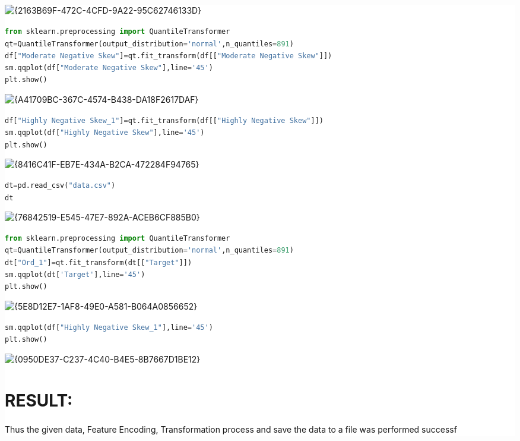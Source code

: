 <img width="920" height="544" alt="{2163B69F-472C-4CFD-9A22-95C62746133D}" src="https://github.com/user-attachments/assets/12d4dbd2-710f-4855-9f8a-dde71a3afc9f" />

```python
from sklearn.preprocessing import QuantileTransformer
qt=QuantileTransformer(output_distribution='normal',n_quantiles=891)
df["Moderate Negative Skew"]=qt.fit_transform(df[["Moderate Negative Skew"]])
sm.qqplot(df["Moderate Negative Skew"],line='45')
plt.show()
```

<img width="1062" height="551" alt="{A41709BC-367C-4574-B438-DA18F2617DAF}" src="https://github.com/user-attachments/assets/7f7fb361-80bf-44d7-9c2b-16fb5f36afa5" />

```python
df["Highly Negative Skew_1"]=qt.fit_transform(df[["Highly Negative Skew"]])
sm.qqplot(df["Highly Negative Skew"],line='45')
plt.show()
```

<img width="948" height="575" alt="{8416C41F-EB7E-434A-B2CA-472284F94765}" src="https://github.com/user-attachments/assets/62d15f5b-d734-4973-ae79-2216e9ee6333" />

```python
dt=pd.read_csv("data.csv")
dt
```

<img width="1085" height="461" alt="{76842519-E545-47E7-892A-ACEB6CF885B0}" src="https://github.com/user-attachments/assets/0f06a1c5-b771-4619-8e38-8480578c6f58" />

```python
from sklearn.preprocessing import QuantileTransformer
qt=QuantileTransformer(output_distribution='normal',n_quantiles=891)
dt["Ord_1"]=qt.fit_transform(dt[["Target"]])
sm.qqplot(dt['Target'],line='45')
plt.show()
```

<img width="1705" height="590" alt="{5E8D12E7-1AF8-49E0-A581-B064A0856652}" src="https://github.com/user-attachments/assets/5b6ac2d0-2c0b-4c5e-8c66-5d9054d0735f" />

```python
sm.qqplot(df["Highly Negative Skew_1"],line='45')
plt.show()
```

<img width="1092" height="551" alt="{0950DE37-C237-4C40-B4E5-8B7667D1BE12}" src="https://github.com/user-attachments/assets/5518517b-6b7f-43fa-b5e8-a36330b65073" />

# RESULT:
Thus the given data, Feature Encoding, Transformation process and save the data to a file was performed successf


       
